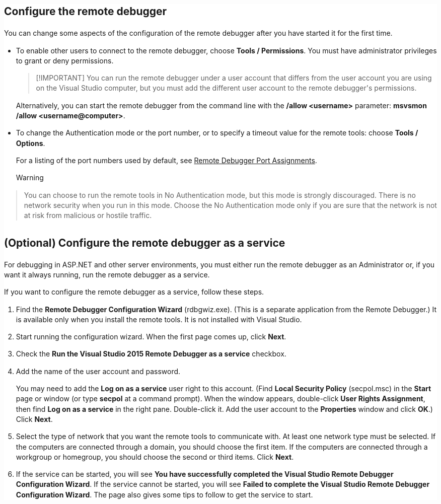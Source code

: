 ## Configure the remote debugger  
 You can change some aspects of the configuration of the remote debugger after you have started it for the first time.
  
-   To enable other users to connect to the remote debugger, choose **Tools / Permissions**. You must have administrator privileges to grant or deny permissions.

     > [!IMPORTANT] You can run the remote debugger under a user account that differs from the user account you are using on the Visual Studio computer, but you must add the different user account to the remote debugger's permissions. 

     Alternatively, you can start the remote debugger from the command line with the **/allow \<username>** parameter: **msvsmon /allow \<username@computer>**.
  
-   To change the Authentication mode or the port number, or to specify a timeout value for the remote tools: choose **Tools / Options**.  
  
     For a listing of the port numbers used by default, see [Remote Debugger Port Assignments](../debugger/remote-debugger-port-assignments.md).  
  
     > [!WARNING]
>  You can choose to run the remote tools in No Authentication mode, but this mode is strongly discouraged. There is no network security when you run in this mode. Choose the No Authentication mode only if you are sure that the network is not at risk from malicious or hostile traffic.

##  <a name="bkmk_configureService"></a> (Optional) Configure the remote debugger as a service
 For debugging in ASP.NET and other server environments, you must either run the remote debugger as an Administrator or, if you want it always running,  run the remote debugger as a service.
  
 If you want to configure the remote debugger as a service, follow these steps.  
  
1.  Find the **Remote Debugger Configuration Wizard** (rdbgwiz.exe). (This is a separate application from the Remote Debugger.) It is available only when you install the remote tools. It is not installed with Visual Studio.  
  
2.  Start running the configuration wizard. When the first page comes up, click **Next**.  
  
3.  Check the **Run the Visual Studio 2015 Remote Debugger as a service** checkbox.  
  
4.  Add the name of the user account and password.  
  
     You may need to add the **Log on as a service** user right to this account. (Find **Local Security Policy** (secpol.msc) in the **Start** page or window (or type **secpol** at a command prompt). When the window appears, double-click **User Rights Assignment**, then find **Log on as a service** in the right pane. Double-click it. Add the user account to the **Properties** window and click **OK**.) Click **Next**.  
  
5.  Select the type of network that you want the remote tools to communicate with. At least one network type must be selected. If the computers are connected through a domain, you should choose the first item. If the computers are connected through a workgroup or homegroup, you should choose the second or third items. Click **Next**.  
  
6.  If the service can be started, you will see **You have successfully completed the Visual Studio Remote Debugger Configuration Wizard**. If the service cannot be started, you will see **Failed to complete the Visual Studio Remote Debugger Configuration Wizard**. The page also gives some tips to follow to get the service to start.  
  